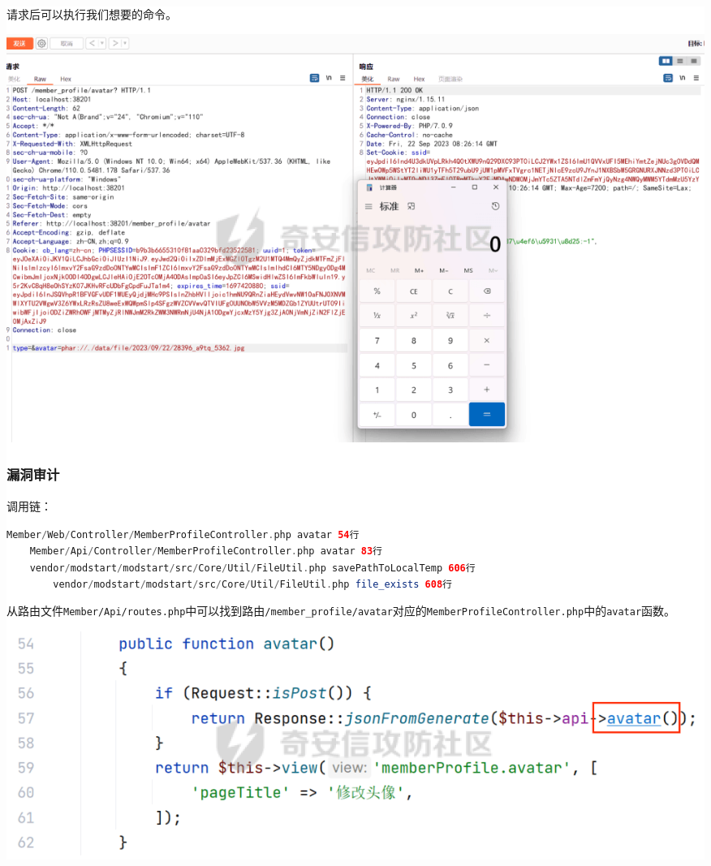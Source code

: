 请求后可以执行我们想要的命令。

![document_image_rId24.png](assets/1704861626-983f7cc3a72c2dccd49efd4b16b405d6.png)

### 漏洞审计

调用链：

```php
Member/Web/Controller/MemberProfileController.php avatar 54行
    Member/Api/Controller/MemberProfileController.php avatar 83行
    vendor/modstart/modstart/src/Core/Util/FileUtil.php savePathToLocalTemp 606行
        vendor/modstart/modstart/src/Core/Util/FileUtil.php file_exists 608行
```

从路由文件`Member/Api/routes.php`中可以找到路由`/member_profile/avatar`对应的`MemberProfileController.php`中的`avatar`函数。

![document_image_rId26.png](assets/1704861626-a3bd33f4e0018f0992bf0793e22b9dc7.png)

